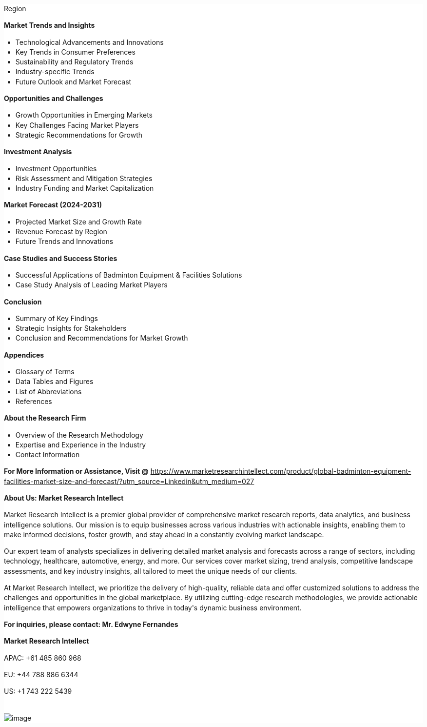 Region</li></ul><p><strong>Market Trends and Insights</strong></p><ul><li>Technological Advancements and Innovations</li><li>Key Trends in Consumer Preferences</li><li>Sustainability and Regulatory Trends</li><li>Industry-specific Trends</li><li>Future Outlook and Market Forecast</li></ul><p><strong>Opportunities and Challenges</strong></p><ul><li>Growth Opportunities in Emerging Markets</li><li>Key Challenges Facing Market Players</li><li>Strategic Recommendations for Growth</li></ul><p><strong>Investment Analysis</strong></p><ul><li>Investment Opportunities</li><li>Risk Assessment and Mitigation Strategies</li><li>Industry Funding and Market Capitalization</li></ul><p><strong>Market Forecast (2024-2031)</strong></p><ul><li>Projected Market Size and Growth Rate</li><li>Revenue Forecast by Region</li><li>Future Trends and Innovations</li></ul><p><strong>Case Studies and Success Stories</strong></p><ul><li>Successful Applications of Badminton Equipment & Facilities Solutions</li><li>Case Study Analysis of Leading Market Players</li></ul><p><strong>Conclusion</strong></p><ul><li>Summary of Key Findings</li><li>Strategic Insights for Stakeholders</li><li>Conclusion and Recommendations for Market Growth</li></ul><p><strong>Appendices</strong></p><ul><li>Glossary of Terms</li><li>Data Tables and Figures</li><li>List of Abbreviations</li><li>References</li></ul><p><strong>About the Research Firm</strong></p><ul><li>Overview of the Research Methodology</li><li>Expertise and Experience in the Industry</li><li>Contact Information</li></ul></div><div class="article-main__content" data-test-id="publishing-text-block"><p><span class="font-[700]"><strong>For More Information or Assistance, Visit @</strong>&nbsp;<a href="https://www.marketresearchintellect.com/product/global-badminton-equipment-facilities-market-size-and-forecast/?utm_source=Linkedin&utm_medium=027">https://www.marketresearchintellect.com/product/global-badminton-equipment-facilities-market-size-and-forecast/?utm_source=Linkedin&utm_medium=027</a></span></p><p><strong>About Us: Market Research Intellect</strong></p><p>Market Research Intellect is a premier global provider of comprehensive market research reports, data analytics, and business intelligence solutions. Our mission is to equip businesses across various industries with actionable insights, enabling them to make informed decisions, foster growth, and stay ahead in a constantly evolving market landscape.</p><p>Our expert team of analysts specializes in delivering detailed market analysis and forecasts across a range of sectors, including technology, healthcare, automotive, energy, and more. Our services cover market sizing, trend analysis, competitive landscape assessments, and key industry insights, all tailored to meet the unique needs of our clients.</p><p>At Market Research Intellect, we prioritize the delivery of high-quality, reliable data and offer customized solutions to address the challenges and opportunities in the global marketplace. By utilizing cutting-edge research methodologies, we provide actionable intelligence that empowers organizations to thrive in today's dynamic business environment.</p><p><strong>For inquiries, please contact: Mr. Edwyne Fernandes</strong></p><p><strong>Market Research Intellect</strong></p><p>APAC: +61 485 860 968</p><p>EU: +44 788 886 6344</p><p>US: +1 743 222 5439</p></div><div class="article-main__content" data-test-id="publishing-text-block">&nbsp;</div>
![image](https://github.com/user-attachments/assets/6fc2ad96-b04b-4912-868f-1c2b75556f96)
